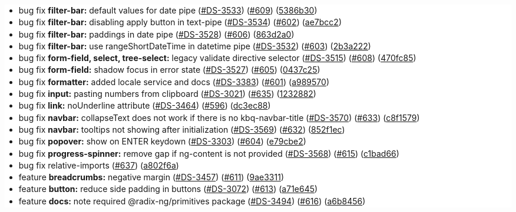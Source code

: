  * bug fix  **filter-bar:** default values for date pipe ([#DS-3533](https://github.com/koobiq/angular-components/issues/issue/DS-3533)) ([#609](https://github.com/koobiq/angular-components/issues/609)) ([5386b30](https://github.com/koobiq/angular-components/commit/5386b30e49a02b592c30a05f3da7085011f5b4d0))
 * bug fix  **filter-bar:** disabling apply button in text-pipe ([#DS-3534](https://github.com/koobiq/angular-components/issues/issue/DS-3534)) ([#602](https://github.com/koobiq/angular-components/issues/602)) ([ae7bcc2](https://github.com/koobiq/angular-components/commit/ae7bcc27bec22df981a37ac78dbc7ae52f07b5f6))
 * bug fix  **filter-bar:** paddings in date pipe ([#DS-3528](https://github.com/koobiq/angular-components/issues/issue/DS-3528)) ([#606](https://github.com/koobiq/angular-components/issues/606)) ([863d2a0](https://github.com/koobiq/angular-components/commit/863d2a0fb86e7491189398e570a9f7780e8ce659))
 * bug fix  **filter-bar:** use rangeShortDateTime in datetime pipe ([#DS-3532](https://github.com/koobiq/angular-components/issues/issue/DS-3532)) ([#603](https://github.com/koobiq/angular-components/issues/603)) ([2b3a222](https://github.com/koobiq/angular-components/commit/2b3a22201eba30aa343efff97019b5c09431877b))
 * bug fix  **form-field, select, tree-select:** legacy validate directive selector ([#DS-3515](https://github.com/koobiq/angular-components/issues/issue/DS-3515)) ([#608](https://github.com/koobiq/angular-components/issues/608)) ([470fc85](https://github.com/koobiq/angular-components/commit/470fc85d974410082a7917735c621d05ab7cd63a))
 * bug fix  **form-field:** shadow focus in error state ([#DS-3527](https://github.com/koobiq/angular-components/issues/issue/DS-3527)) ([#605](https://github.com/koobiq/angular-components/issues/605)) ([0437c25](https://github.com/koobiq/angular-components/commit/0437c254a23b067636e24d3d09771b82862b1ec1))
 * bug fix  **formatter:** added locale service and docs ([#DS-3383](https://github.com/koobiq/angular-components/issues/issue/DS-3383)) ([#601](https://github.com/koobiq/angular-components/issues/601)) ([a989570](https://github.com/koobiq/angular-components/commit/a98957064667f8f811ff4b3583c55cdf663278b7))
 * bug fix  **input:** pasting numbers from clipboard ([#DS-3021](https://github.com/koobiq/angular-components/issues/issue/DS-3021)) ([#635](https://github.com/koobiq/angular-components/issues/635)) ([1232882](https://github.com/koobiq/angular-components/commit/12328828be13c40eb2886fb159dce35f15294449))
 * bug fix  **link:** noUnderline attribute ([#DS-3464](https://github.com/koobiq/angular-components/issues/issue/DS-3464)) ([#596](https://github.com/koobiq/angular-components/issues/596)) ([dc3ec88](https://github.com/koobiq/angular-components/commit/dc3ec888e5eb18453f1edee6aabc062c90b25561))
 * bug fix  **navbar:** collapseText does not work if there is no kbq-navbar-title ([#DS-3570](https://github.com/koobiq/angular-components/issues/issue/DS-3570)) ([#633](https://github.com/koobiq/angular-components/issues/633)) ([c8f1579](https://github.com/koobiq/angular-components/commit/c8f1579a552a701b1e81ae1ff455dc1aad9fff85))
 * bug fix  **navbar:** tooltips not showing after initialization ([#DS-3569](https://github.com/koobiq/angular-components/issues/issue/DS-3569)) ([#632](https://github.com/koobiq/angular-components/issues/632)) ([852f1ec](https://github.com/koobiq/angular-components/commit/852f1ec43cefe360d3682a9e8431a35e7002e48b))
 * bug fix  **popover:** show on ENTER keydown ([#DS-3303](https://github.com/koobiq/angular-components/issues/issue/DS-3303)) ([#604](https://github.com/koobiq/angular-components/issues/604)) ([e79cbe2](https://github.com/koobiq/angular-components/commit/e79cbe2248334dc9ebbf4c8ddd7d34bda7f5f04c))
 * bug fix  **progress-spinner:** remove gap if ng-content is not provided ([#DS-3568](https://github.com/koobiq/angular-components/issues/issue/DS-3568)) ([#615](https://github.com/koobiq/angular-components/issues/615)) ([c1bad66](https://github.com/koobiq/angular-components/commit/c1bad662db47efca43dc4fce0b89b72801089559))
 * bug fix  relative-imports ([#637](https://github.com/koobiq/angular-components/issues/637)) ([a802f6a](https://github.com/koobiq/angular-components/commit/a802f6aac5c9d30877f7c18d35a2427d6c180392))
 * feature  **breadcrumbs:** negative margin ([#DS-3457](https://github.com/koobiq/angular-components/issues/issue/DS-3457)) ([#611](https://github.com/koobiq/angular-components/issues/611)) ([9ae3311](https://github.com/koobiq/angular-components/commit/9ae331157d2933fcc5b290286a687ea0f72aca91))
 * feature  **button:** reduce side padding in buttons ([#DS-3072](https://github.com/koobiq/angular-components/issues/issue/DS-3072)) ([#613](https://github.com/koobiq/angular-components/issues/613)) ([a71e645](https://github.com/koobiq/angular-components/commit/a71e645765f120f2ff4dab333f55ce75ec478508))
 * feature  **docs:** note required @radix-ng/primitives package ([#DS-3494](https://github.com/koobiq/angular-components/issues/issue/DS-3494)) ([#616](https://github.com/koobiq/angular-components/issues/616)) ([a6b8456](https://github.com/koobiq/angular-components/commit/a6b845619356f8ee4039dfebbf7ae8ca88010f1d))